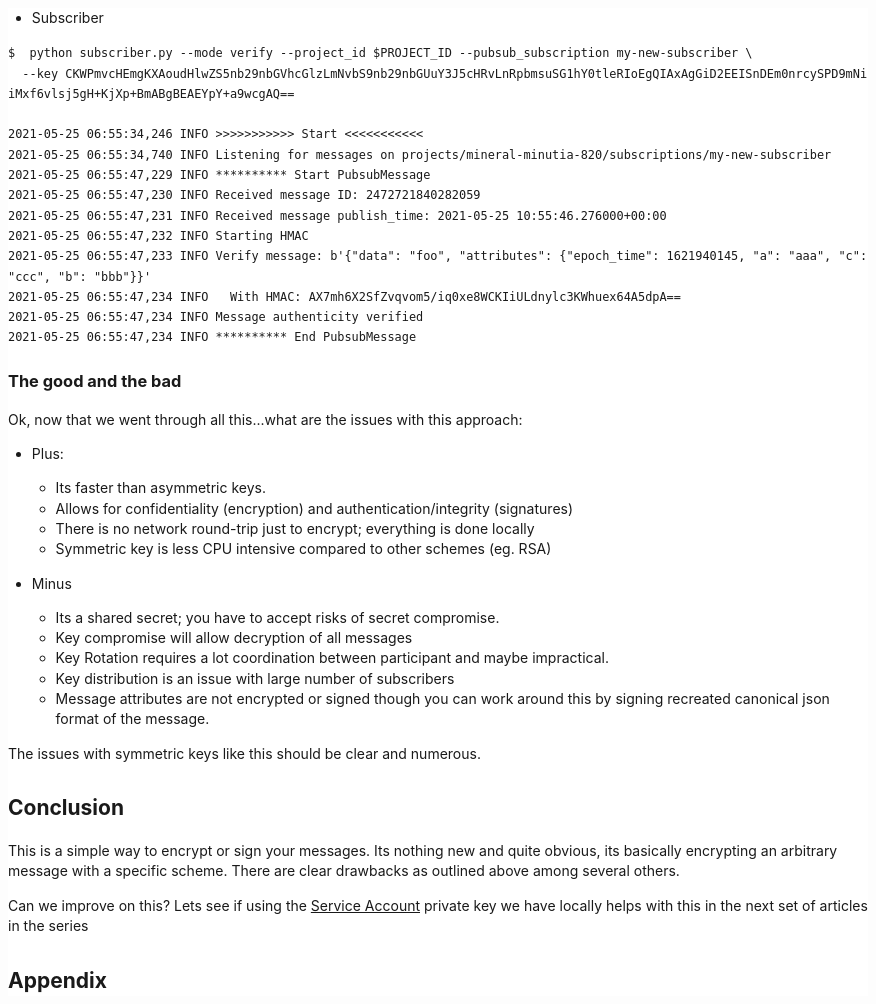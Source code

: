 - Subscriber

```
$  python subscriber.py --mode verify --project_id $PROJECT_ID --pubsub_subscription my-new-subscriber \
  --key CKWPmvcHEmgKXAoudHlwZS5nb29nbGVhcGlzLmNvbS9nb29nbGUuY3J5cHRvLnRpbmsuSG1hY0tleRIoEgQIAxAgGiD2EEISnDEm0nrcySPD9mNiiMxf6vlsj5gH+KjXp+BmABgBEAEYpY+a9wcgAQ==

2021-05-25 06:55:34,246 INFO >>>>>>>>>>> Start <<<<<<<<<<<
2021-05-25 06:55:34,740 INFO Listening for messages on projects/mineral-minutia-820/subscriptions/my-new-subscriber
2021-05-25 06:55:47,229 INFO ********** Start PubsubMessage 
2021-05-25 06:55:47,230 INFO Received message ID: 2472721840282059
2021-05-25 06:55:47,231 INFO Received message publish_time: 2021-05-25 10:55:46.276000+00:00
2021-05-25 06:55:47,232 INFO Starting HMAC
2021-05-25 06:55:47,233 INFO Verify message: b'{"data": "foo", "attributes": {"epoch_time": 1621940145, "a": "aaa", "c": "ccc", "b": "bbb"}}'
2021-05-25 06:55:47,234 INFO   With HMAC: AX7mh6X2SfZvqvom5/iq0xe8WCKIiULdnylc3KWhuex64A5dpA==
2021-05-25 06:55:47,234 INFO Message authenticity verified
2021-05-25 06:55:47,234 INFO ********** End PubsubMessage
```

### The good and the bad

Ok, now that we went through all this...what are the issues with this approach:

- Plus:
    + Its faster than asymmetric keys.
    + Allows for confidentiality (encryption) and authentication/integrity (signatures)
    + There is no network round-trip just to encrypt; everything is done locally
    + Symmetric key is less CPU intensive compared to other schemes (eg. RSA)

- Minus
    - Its a shared secret; you have to accept risks of secret compromise.
    - Key compromise will allow decryption of all messages
    - Key Rotation requires a lot coordination between participant and maybe impractical.
    - Key distribution is an issue with large number of subscribers
    - Message attributes are not encrypted or signed though you can work around this by signing recreated canonical json format of the message.

The issues with symmetric keys like this should be clear and numerous.

## Conclusion

This is a simple way to encrypt or sign your messages. Its nothing new and quite obvious, its basically encrypting an arbitrary message with a specific scheme.  There are clear drawbacks as outlined above among several others.

Can we improve on this?  Lets see if using the [Service Account](https://cloud.google.com/storage/docs/authentication#service_accounts) private key we have locally helps with this in the next set of articles in the series

## Appendix
